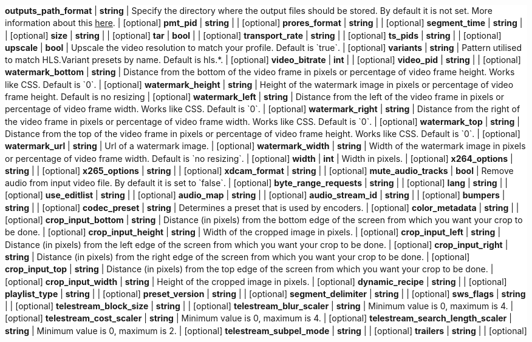 **outputs_path_format** | **string** | Specify the directory where the output files should be stored. By default it is not set. More information about this [here](https://cloud.telestream.net/docs#path-format---know-how). | [optional] 
**pmt_pid** | **string** |  | [optional] 
**prores_format** | **string** |  | [optional] 
**segment_time** | **string** |  | [optional] 
**size** | **string** |  | [optional] 
**tar** | **bool** |  | [optional] 
**transport_rate** | **string** |  | [optional] 
**ts_pids** | **string** |  | [optional] 
**upscale** | **bool** | Upscale the video resolution to match your profile. Default is &#x60;true&#x60;. | [optional] 
**variants** | **string** | Pattern utilised to match HLS.Variant presets by name. Default is hls.*. | [optional] 
**video_bitrate** | **int** |  | [optional] 
**video_pid** | **string** |  | [optional] 
**watermark_bottom** | **string** | Distance from the bottom of the video frame in pixels or percentage of video frame height. Works like CSS. Default is &#x60;0&#x60;. | [optional] 
**watermark_height** | **string** | Height of the watermark image in pixels or percentage of video frame height. Default is no resizing | [optional] 
**watermark_left** | **string** | Distance from the left of the video frame in pixels or percentage of video frame width. Works like CSS. Default is &#x60;0&#x60;. | [optional] 
**watermark_right** | **string** | Distance from the right of the video frame in pixels or percentage of video frame width. Works like CSS. Default is &#x60;0&#x60;. | [optional] 
**watermark_top** | **string** | Distance from the top of the video frame in pixels or percentage of video frame height. Works like CSS. Default is &#x60;0&#x60;. | [optional] 
**watermark_url** | **string** | Url of a watermark image. | [optional] 
**watermark_width** | **string** | Width of the watermark image in pixels or percentage of video frame width. Default is &#x60;no resizing&#x60;. | [optional] 
**width** | **int** | Width in pixels. | [optional] 
**x264_options** | **string** |  | [optional] 
**x265_options** | **string** |  | [optional] 
**xdcam_format** | **string** |  | [optional] 
**mute_audio_tracks** | **bool** | Remove audio from input video file. By default it is set to &#x60;false&#x60;. | [optional] 
**byte_range_requests** | **string** |  | [optional] 
**lang** | **string** |  | [optional] 
**use_editlist** | **string** |  | [optional] 
**audio_map** | **string** |  | [optional] 
**audio_stream_id** | **string** |  | [optional] 
**bumpers** | **string** |  | [optional] 
**codec_preset** | **string** | Determines a preset that is used by encoders. | [optional] 
**color_metadata** | **string** |  | [optional] 
**crop_input_bottom** | **string** | Distance (in pixels) from the bottom edge of the screen from which you want your crop to be done. | [optional] 
**crop_input_height** | **string** | Width of the cropped image in pixels. | [optional] 
**crop_input_left** | **string** | Distance (in pixels) from the left edge of the screen from which you want your crop to be done. | [optional] 
**crop_input_right** | **string** | Distance (in pixels) from the right edge of the screen from which you want your crop to be done. | [optional] 
**crop_input_top** | **string** | Distance (in pixels) from the top edge of the screen from which you want your crop to be done. | [optional] 
**crop_input_width** | **string** | Height of the cropped image in pixels. | [optional] 
**dynamic_recipe** | **string** |  | [optional] 
**playlist_type** | **string** |  | [optional] 
**preset_version** | **string** |  | [optional] 
**segment_delimiter** | **string** |  | [optional] 
**sws_flags** | **string** |  | [optional] 
**telestream_block_size** | **string** |  | [optional] 
**telestream_blur_scaler** | **string** | Minimum value is 0, maximum is 4. | [optional] 
**telestream_cost_scaler** | **string** | Minimum value is 0, maximum is 4. | [optional] 
**telestream_search_length_scaler** | **string** | Minimum value is 0, maximum is 2. | [optional] 
**telestream_subpel_mode** | **string** |  | [optional] 
**trailers** | **string** |  | [optional] 